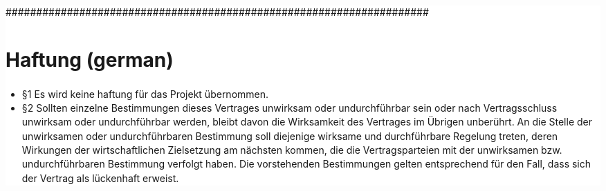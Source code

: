   
  
  
  #####################################################################
# Haftung (german)
  - §1 Es wird keine haftung für das Projekt übernommen.
  - §2 Sollten einzelne Bestimmungen dieses Vertrages unwirksam oder undurchführbar sein oder nach Vertragsschluss unwirksam oder undurchführbar werden, bleibt davon die Wirksamkeit des Vertrages im Übrigen unberührt. An die Stelle der unwirksamen oder undurchführbaren Bestimmung soll diejenige wirksame und durchführbare Regelung treten, deren Wirkungen der wirtschaftlichen Zielsetzung am nächsten kommen, die die Vertragsparteien mit der unwirksamen bzw. undurchführbaren Bestimmung verfolgt haben. Die vorstehenden Bestimmungen gelten entsprechend für den Fall, dass sich der Vertrag als lückenhaft erweist.
  
  
